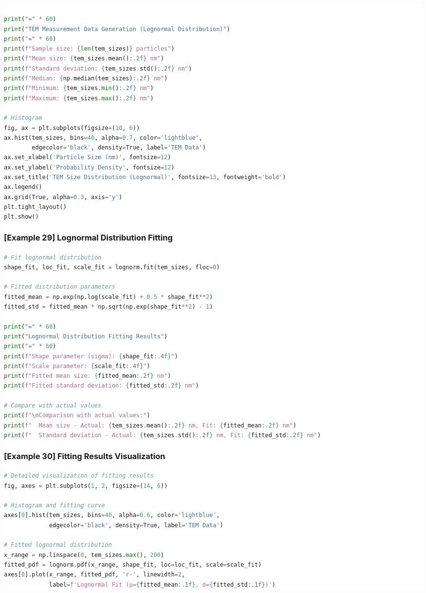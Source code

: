 ```python

print("=" * 60)
print("TEM Measurement Data Generation (Lognormal Distribution)")
print("=" * 60)
print(f"Sample size: {len(tem_sizes)} particles")
print(f"Mean size: {tem_sizes.mean():.2f} nm")
print(f"Standard deviation: {tem_sizes.std():.2f} nm")
print(f"Median: {np.median(tem_sizes):.2f} nm")
print(f"Minimum: {tem_sizes.min():.2f} nm")
print(f"Maximum: {tem_sizes.max():.2f} nm")

# Histogram
fig, ax = plt.subplots(figsize=(10, 6))
ax.hist(tem_sizes, bins=40, alpha=0.7, color='lightblue',
        edgecolor='black', density=True, label='TEM Data')
ax.set_xlabel('Particle Size (nm)', fontsize=12)
ax.set_ylabel('Probability Density', fontsize=12)
ax.set_title('TEM Size Distribution (Lognormal)', fontsize=13, fontweight='bold')
ax.legend()
ax.grid(True, alpha=0.3, axis='y')
plt.tight_layout()
plt.show()
```

### [Example 29] Lognormal Distribution Fitting

```python
# Fit lognormal distribution
shape_fit, loc_fit, scale_fit = lognorm.fit(tem_sizes, floc=0)

# Fitted distribution parameters
fitted_mean = np.exp(np.log(scale_fit) + 0.5 * shape_fit**2)
fitted_std = fitted_mean * np.sqrt(np.exp(shape_fit**2) - 1)

print("=" * 60)
print("Lognormal Distribution Fitting Results")
print("=" * 60)
print(f"Shape parameter (sigma): {shape_fit:.4f}")
print(f"Scale parameter: {scale_fit:.4f}")
print(f"Fitted mean size: {fitted_mean:.2f} nm")
print(f"Fitted standard deviation: {fitted_std:.2f} nm")

# Compare with actual values
print(f"\nComparison with actual values:")
print(f"  Mean size - Actual: {tem_sizes.mean():.2f} nm, Fit: {fitted_mean:.2f} nm")
print(f"  Standard deviation - Actual: {tem_sizes.std():.2f} nm, Fit: {fitted_std:.2f} nm")
```

### [Example 30] Fitting Results Visualization

```python
# Detailed visualization of fitting results
fig, axes = plt.subplots(1, 2, figsize=(14, 6))

# Histogram and fitting curve
axes[0].hist(tem_sizes, bins=40, alpha=0.6, color='lightblue',
             edgecolor='black', density=True, label='TEM Data')

# Fitted lognormal distribution
x_range = np.linspace(0, tem_sizes.max(), 200)
fitted_pdf = lognorm.pdf(x_range, shape_fit, loc=loc_fit, scale=scale_fit)
axes[0].plot(x_range, fitted_pdf, 'r-', linewidth=2,
             label=f'Lognormal Fit (μ={fitted_mean:.1f}, σ={fitted_std:.1f})')

```